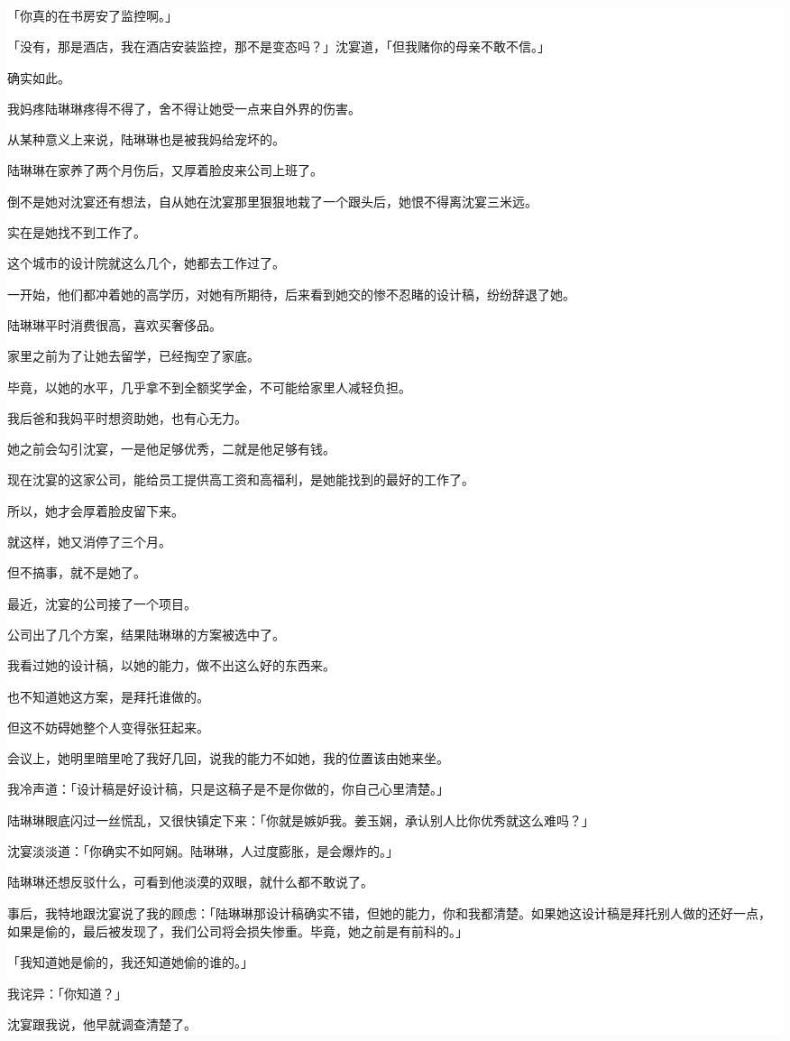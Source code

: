 「你真的在书房安了监控啊。」

「没有，那是酒店，我在酒店安装监控，那不是变态吗？」沈宴道，「但我赌你的母亲不敢不信。」

确实如此。

我妈疼陆琳琳疼得不得了，舍不得让她受一点来自外界的伤害。

从某种意义上来说，陆琳琳也是被我妈给宠坏的。

陆琳琳在家养了两个月伤后，又厚着脸皮来公司上班了。

倒不是她对沈宴还有想法，自从她在沈宴那里狠狠地栽了一个跟头后，她恨不得离沈宴三米远。

实在是她找不到工作了。

这个城市的设计院就这么几个，她都去工作过了。

一开始，他们都冲着她的高学历，对她有所期待，后来看到她交的惨不忍睹的设计稿，纷纷辞退了她。

陆琳琳平时消费很高，喜欢买奢侈品。

家里之前为了让她去留学，已经掏空了家底。

毕竟，以她的水平，几乎拿不到全额奖学金，不可能给家里人减轻负担。

我后爸和我妈平时想资助她，也有心无力。

她之前会勾引沈宴，一是他足够优秀，二就是他足够有钱。

现在沈宴的这家公司，能给员工提供高工资和高福利，是她能找到的最好的工作了。

所以，她才会厚着脸皮留下来。

就这样，她又消停了三个月。

但不搞事，就不是她了。

最近，沈宴的公司接了一个项目。

公司出了几个方案，结果陆琳琳的方案被选中了。

我看过她的设计稿，以她的能力，做不出这么好的东西来。

也不知道她这方案，是拜托谁做的。

但这不妨碍她整个人变得张狂起来。

会议上，她明里暗里呛了我好几回，说我的能力不如她，我的位置该由她来坐。

我冷声道：「设计稿是好设计稿，只是这稿子是不是你做的，你自己心里清楚。」

陆琳琳眼底闪过一丝慌乱，又很快镇定下来：「你就是嫉妒我。姜玉娴，承认别人比你优秀就这么难吗？」

沈宴淡淡道：「你确实不如阿娴。陆琳琳，人过度膨胀，是会爆炸的。」

陆琳琳还想反驳什么，可看到他淡漠的双眼，就什么都不敢说了。

事后，我特地跟沈宴说了我的顾虑：「陆琳琳那设计稿确实不错，但她的能力，你和我都清楚。如果她这设计稿是拜托别人做的还好一点，如果是偷的，最后被发现了，我们公司将会损失惨重。毕竟，她之前是有前科的。」

「我知道她是偷的，我还知道她偷的谁的。」

我诧异：「你知道？」

沈宴跟我说，他早就调查清楚了。
